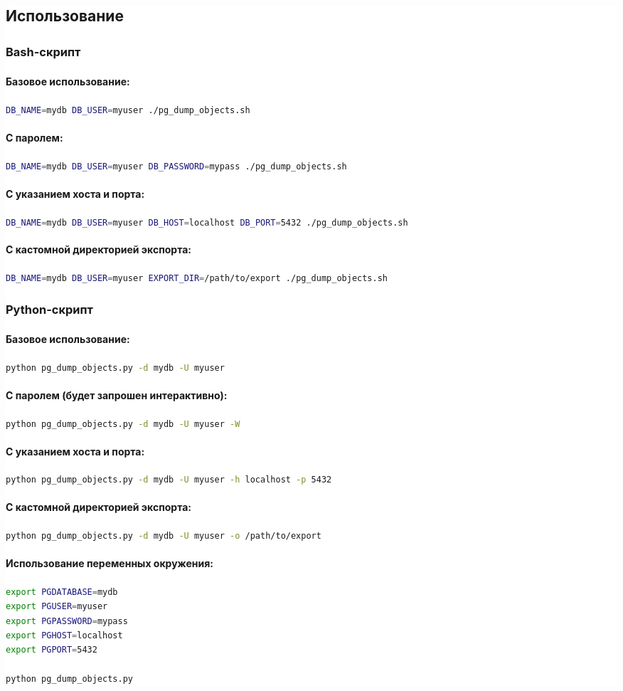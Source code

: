 ## Использование

### Bash-скрипт

#### Базовое использование:
```bash
DB_NAME=mydb DB_USER=myuser ./pg_dump_objects.sh
```

#### С паролем:
```bash
DB_NAME=mydb DB_USER=myuser DB_PASSWORD=mypass ./pg_dump_objects.sh
```

#### С указанием хоста и порта:
```bash
DB_NAME=mydb DB_USER=myuser DB_HOST=localhost DB_PORT=5432 ./pg_dump_objects.sh
```

#### С кастомной директорией экспорта:
```bash
DB_NAME=mydb DB_USER=myuser EXPORT_DIR=/path/to/export ./pg_dump_objects.sh
```

### Python-скрипт

#### Базовое использование:
```bash
python pg_dump_objects.py -d mydb -U myuser
```

#### С паролем (будет запрошен интерактивно):
```bash
python pg_dump_objects.py -d mydb -U myuser -W
```

#### С указанием хоста и порта:
```bash
python pg_dump_objects.py -d mydb -U myuser -h localhost -p 5432
```

#### С кастомной директорией экспорта:
```bash
python pg_dump_objects.py -d mydb -U myuser -o /path/to/export
```

#### Использование переменных окружения:
```bash
export PGDATABASE=mydb
export PGUSER=myuser
export PGPASSWORD=mypass
export PGHOST=localhost
export PGPORT=5432

python pg_dump_objects.py
```
